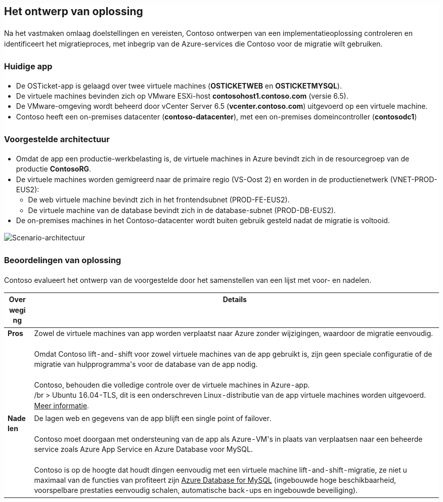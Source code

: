 
## <a name="solution-design"></a>Het ontwerp van oplossing

Na het vastmaken omlaag doelstellingen en vereisten, Contoso ontwerpen van een implementatieoplossing controleren en identificeert het migratieproces, met inbegrip van de Azure-services die Contoso voor de migratie wilt gebruiken.

### <a name="current-app"></a>Huidige app

- De OSTicket-app is gelaagd over twee virtuele machines (**OSTICKETWEB** en **OSTICKETMYSQL**).
- De virtuele machines bevinden zich op VMware ESXi-host **contosohost1.contoso.com** (versie 6.5).
- De VMware-omgeving wordt beheerd door vCenter Server 6.5 (**vcenter.contoso.com**) uitgevoerd op een virtuele machine.
- Contoso heeft een on-premises datacenter (**contoso-datacenter**), met een on-premises domeincontroller (**contosodc1**)

### <a name="proposed-architecture"></a>Voorgestelde architectuur

- Omdat de app een productie-werkbelasting is, de virtuele machines in Azure bevindt zich in de resourcegroep van de productie **ContosoRG**.
- De virtuele machines worden gemigreerd naar de primaire regio (VS-Oost 2) en worden in de productienetwerk (VNET-PROD-EUS2):
    - De web virtuele machine bevindt zich in het frontendsubnet (PROD-FE-EUS2).
    - De virtuele machine van de database bevindt zich in de database-subnet (PROD-DB-EUS2).
- De on-premises machines in het Contoso-datacenter wordt buiten gebruik gesteld nadat de migratie is voltooid.

![Scenario-architectuur](./media/contoso-migration-rehost-linux-vm/architecture.png) 

### <a name="solution-review"></a>Beoordelingen van oplossing

Contoso evalueert het ontwerp van de voorgestelde door het samenstellen van een lijst met voor- en nadelen.

**Overweging** | **Details**
--- | ---
**Pros** | Zowel de virtuele machines van app worden verplaatst naar Azure zonder wijzigingen, waardoor de migratie eenvoudig.<br/><br/> Omdat Contoso lift-and-shift voor zowel virtuele machines van de app gebruikt is, zijn geen speciale configuratie of de migratie van hulpprogramma's voor de database van de app nodig.<br/><br/> Contoso, behouden die volledige controle over de virtuele machines in Azure-app. </br>/br > Ubuntu 16.04-TLS, dit is een onderschreven Linux-distributie van de app virtuele machines worden uitgevoerd. [Meer informatie](https://docs.microsoft.com/azure/virtual-machines/linux/endorsed-distros).
**Nadelen** | De lagen web en gegevens van de app blijft een single point of failover. <br/><br/> Contoso moet doorgaan met ondersteuning van de app als Azure-VM's in plaats van verplaatsen naar een beheerde service zoals Azure App Service en Azure Database voor MySQL.<br/><br/> Contoso is op de hoogte dat houdt dingen eenvoudig met een virtuele machine lift-and-shift-migratie, ze niet u maximaal van de functies van profiteert zijn [Azure Database for MySQL](https://docs.microsoft.com/azure/mysql/overview) (ingebouwde hoge beschikbaarheid, voorspelbare prestaties eenvoudig schalen, automatische back-ups en ingebouwde beveiliging).
